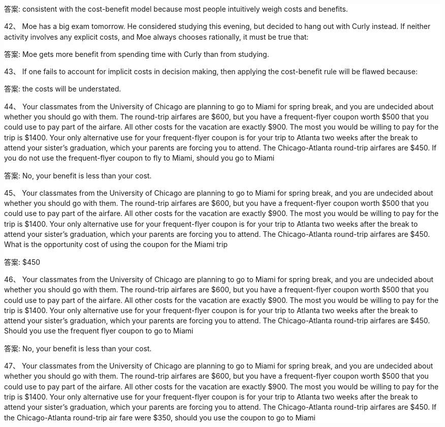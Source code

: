 答案: consistent with the cost-benefit model because most people intuitively
weigh costs and benefits.

42、 Moe has a big exam tomorrow. He considered studying this evening, but
decided to hang out with Curly instead. If neither activity involves any
explicit costs, and Moe always chooses rationally, it must be true that:

答案: Moe gets more benefit from spending time with Curly than from studying.

43、 If one fails to account for implicit costs in decision making, then
applying the cost-benefit rule will be flawed because:

答案: the costs will be understated.

44、 Your classmates from the University of Chicago are planning to go to Miami
for spring break, and you are undecided about whether you should go with them.
The round-trip airfares are $600, but you have a frequent-flyer coupon worth
$500 that you could use to pay part of the airfare. All other costs for the
vacation are exactly $900. The most you would be willing to pay for the trip
is $1400. Your only alternative use for your frequent-flyer coupon is for your
trip to Atlanta two weeks after the break to attend your sister’s graduation,
which your parents are forcing you to attend. The Chicago-Atlanta round-trip
airfares are $450. If you do not use the frequent-flyer coupon to fly to
Miami, should you go to Miami

答案: No, your benefit is less than your cost.

45、 Your classmates from the University of Chicago are planning to go to Miami
for spring break, and you are undecided about whether you should go with them.
The round-trip airfares are $600, but you have a frequent-flyer coupon worth
$500 that you could use to pay part of the airfare. All other costs for the
vacation are exactly $900. The most you would be willing to pay for the trip
is $1400. Your only alternative use for your frequent-flyer coupon is for your
trip to Atlanta two weeks after the break to attend your sister’s graduation,
which your parents are forcing you to attend. The Chicago-Atlanta round-trip
airfares are $450. What is the opportunity cost of using the coupon for the
Miami trip

答案: $450

46、 Your classmates from the University of Chicago are planning to go to Miami
for spring break, and you are undecided about whether you should go with them.
The round-trip airfares are $600, but you have a frequent-flyer coupon worth
$500 that you could use to pay part of the airfare. All other costs for the
vacation are exactly $900. The most you would be willing to pay for the trip
is $1400. Your only alternative use for your frequent-flyer coupon is for your
trip to Atlanta two weeks after the break to attend your sister’s graduation,
which your parents are forcing you to attend. The Chicago-Atlanta round-trip
airfares are $450. Should you use the frequent flyer coupon to go to Miami

答案: No, your benefit is less than your cost.

47、 Your classmates from the University of Chicago are planning to go to Miami
for spring break, and you are undecided about whether you should go with them.
The round-trip airfares are $600, but you have a frequent-flyer coupon worth
$500 that you could use to pay part of the airfare. All other costs for the
vacation are exactly $900. The most you would be willing to pay for the trip
is $1400. Your only alternative use for your frequent-flyer coupon is for your
trip to Atlanta two weeks after the break to attend your sister’s graduation,
which your parents are forcing you to attend. The Chicago-Atlanta round-trip
airfares are $450. If the Chicago-Atlanta round-trip air fare were $350,
should you use the coupon to go to Miami

